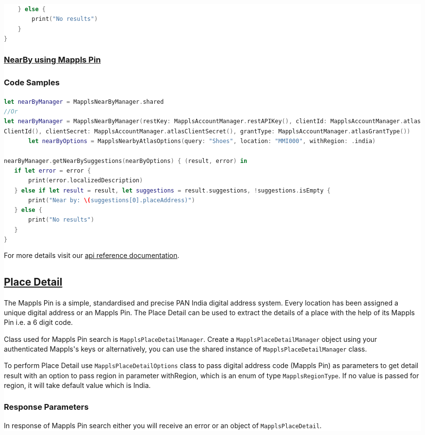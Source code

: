 ```swift
	} else {
		print("No results")
	}
}
```

 ### [NearBy using Mappls Pin](#NearBy-using-MapplsPin)

### Code Samples

 ```swift
let nearByManager = MapplsNearByManager.shared
//Or
let nearByManager = MapplsNearByManager(restKey: MapplsAccountManager.restAPIKey(), clientId: MapplsAccountManager.atlasClientId(), clientSecret: MapplsAccountManager.atlasClientSecret(), grantType: MapplsAccountManager.atlasGrantType())
        let nearByOptions = MapplsNearbyAtlasOptions(query: "Shoes", location: "MMI000", withRegion: .india)

nearByManager.getNearBySuggestions(nearByOptions) { (result, error) in
	if let error = error {
		print(error.localizedDescription)
	} else if let result = result, let suggestions = result.suggestions, !suggestions.isEmpty {
		print("Near by: \(suggestions[0].placeAddress)")
	} else {
		print("No results")
	}
}
```

For more details visit our [api reference documentation](https://about.mappls.com/api/advanced-maps/doc/nearby-api#/Nearby%20API/AtlasNearbyAPI).

## [Place Detail](#Place-Detail)

The Mappls Pin is a simple, standardised and precise PAN India digital address system. Every location has been assigned a unique digital address or an Mappls Pin. The Place Detail can be used to extract the details of a place with the help of its Mappls Pin i.e. a 6 digit code.

Class used for Mappls Pin search is `MapplsPlaceDetailManager`. Create a `MapplsPlaceDetailManager` object using your authenticated Mappls's keys or alternatively, you can use the shared instance of `MapplsPlaceDetailManager` class.

To perform Place Detail use `MapplsPlaceDetailOptions` class to pass digital address code (Mappls Pin) as parameters to get detail result with an option to pass region in parameter withRegion, which is an enum of type `MapplsRegionType`. If no value is passed for region, it will take default value which is India.

### Response Parameters

In response of Mappls Pin search either you will receive an error or an object of `MapplsPlaceDetail`.
